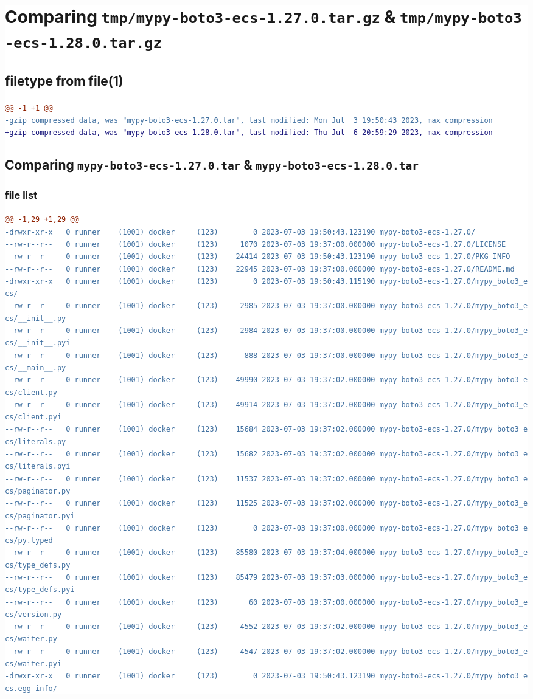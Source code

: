 # Comparing `tmp/mypy-boto3-ecs-1.27.0.tar.gz` & `tmp/mypy-boto3-ecs-1.28.0.tar.gz`

## filetype from file(1)

```diff
@@ -1 +1 @@
-gzip compressed data, was "mypy-boto3-ecs-1.27.0.tar", last modified: Mon Jul  3 19:50:43 2023, max compression
+gzip compressed data, was "mypy-boto3-ecs-1.28.0.tar", last modified: Thu Jul  6 20:59:29 2023, max compression
```

## Comparing `mypy-boto3-ecs-1.27.0.tar` & `mypy-boto3-ecs-1.28.0.tar`

### file list

```diff
@@ -1,29 +1,29 @@
-drwxr-xr-x   0 runner    (1001) docker     (123)        0 2023-07-03 19:50:43.123190 mypy-boto3-ecs-1.27.0/
--rw-r--r--   0 runner    (1001) docker     (123)     1070 2023-07-03 19:37:00.000000 mypy-boto3-ecs-1.27.0/LICENSE
--rw-r--r--   0 runner    (1001) docker     (123)    24414 2023-07-03 19:50:43.123190 mypy-boto3-ecs-1.27.0/PKG-INFO
--rw-r--r--   0 runner    (1001) docker     (123)    22945 2023-07-03 19:37:00.000000 mypy-boto3-ecs-1.27.0/README.md
-drwxr-xr-x   0 runner    (1001) docker     (123)        0 2023-07-03 19:50:43.115190 mypy-boto3-ecs-1.27.0/mypy_boto3_ecs/
--rw-r--r--   0 runner    (1001) docker     (123)     2985 2023-07-03 19:37:00.000000 mypy-boto3-ecs-1.27.0/mypy_boto3_ecs/__init__.py
--rw-r--r--   0 runner    (1001) docker     (123)     2984 2023-07-03 19:37:00.000000 mypy-boto3-ecs-1.27.0/mypy_boto3_ecs/__init__.pyi
--rw-r--r--   0 runner    (1001) docker     (123)      888 2023-07-03 19:37:00.000000 mypy-boto3-ecs-1.27.0/mypy_boto3_ecs/__main__.py
--rw-r--r--   0 runner    (1001) docker     (123)    49990 2023-07-03 19:37:02.000000 mypy-boto3-ecs-1.27.0/mypy_boto3_ecs/client.py
--rw-r--r--   0 runner    (1001) docker     (123)    49914 2023-07-03 19:37:02.000000 mypy-boto3-ecs-1.27.0/mypy_boto3_ecs/client.pyi
--rw-r--r--   0 runner    (1001) docker     (123)    15684 2023-07-03 19:37:02.000000 mypy-boto3-ecs-1.27.0/mypy_boto3_ecs/literals.py
--rw-r--r--   0 runner    (1001) docker     (123)    15682 2023-07-03 19:37:02.000000 mypy-boto3-ecs-1.27.0/mypy_boto3_ecs/literals.pyi
--rw-r--r--   0 runner    (1001) docker     (123)    11537 2023-07-03 19:37:02.000000 mypy-boto3-ecs-1.27.0/mypy_boto3_ecs/paginator.py
--rw-r--r--   0 runner    (1001) docker     (123)    11525 2023-07-03 19:37:02.000000 mypy-boto3-ecs-1.27.0/mypy_boto3_ecs/paginator.pyi
--rw-r--r--   0 runner    (1001) docker     (123)        0 2023-07-03 19:37:00.000000 mypy-boto3-ecs-1.27.0/mypy_boto3_ecs/py.typed
--rw-r--r--   0 runner    (1001) docker     (123)    85580 2023-07-03 19:37:04.000000 mypy-boto3-ecs-1.27.0/mypy_boto3_ecs/type_defs.py
--rw-r--r--   0 runner    (1001) docker     (123)    85479 2023-07-03 19:37:03.000000 mypy-boto3-ecs-1.27.0/mypy_boto3_ecs/type_defs.pyi
--rw-r--r--   0 runner    (1001) docker     (123)       60 2023-07-03 19:37:00.000000 mypy-boto3-ecs-1.27.0/mypy_boto3_ecs/version.py
--rw-r--r--   0 runner    (1001) docker     (123)     4552 2023-07-03 19:37:02.000000 mypy-boto3-ecs-1.27.0/mypy_boto3_ecs/waiter.py
--rw-r--r--   0 runner    (1001) docker     (123)     4547 2023-07-03 19:37:02.000000 mypy-boto3-ecs-1.27.0/mypy_boto3_ecs/waiter.pyi
-drwxr-xr-x   0 runner    (1001) docker     (123)        0 2023-07-03 19:50:43.123190 mypy-boto3-ecs-1.27.0/mypy_boto3_ecs.egg-info/
```